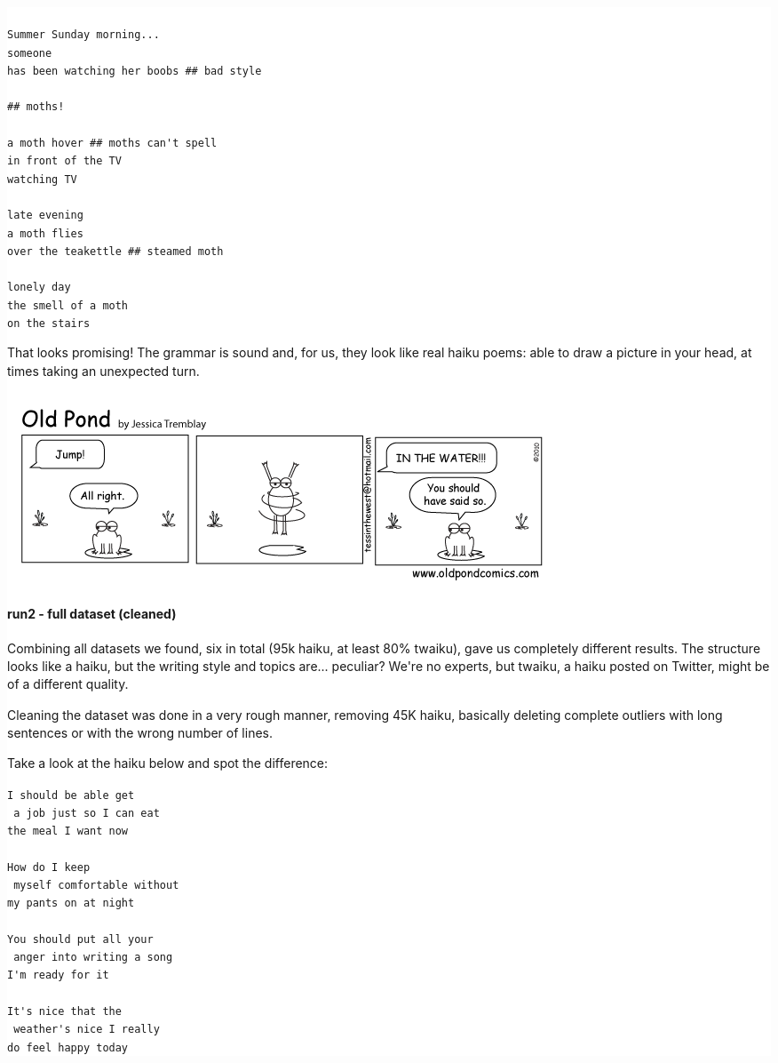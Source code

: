 ```txt

Summer Sunday morning...
someone
has been watching her boobs ## bad style

## moths!

a moth hover ## moths can't spell
in front of the TV
watching TV

late evening
a moth flies
over the teakettle ## steamed moth

lonely day
the smell of a moth
on the stairs
```

That looks promising! The grammar is sound and, for us, they look like real haiku poems: able to draw a picture in your head, at times taking an unexpected turn.

<a href="https://www.oldpondcomics.com/master.html" target="_blank">
  <img src="/assets/gpt-2-haiku/op24hour15.gif" alt="an unexpected turn" class="no-zoom"/>
</a>

#### run2 - full dataset (cleaned)

Combining all datasets we found, six in total (95k haiku, at least 80% twaiku), gave us completely different results. The structure looks like a haiku, but the writing style and topics are... peculiar? We're no experts, but twaiku, a haiku posted on Twitter, might be of a different quality.

Cleaning the dataset was done in a very rough manner, removing 45K haiku, basically deleting complete outliers with long sentences or with the wrong number of lines.

Take a look at the haiku below and spot the difference:

```txt
I should be able get
 a job just so I can eat
the meal I want now

How do I keep
 myself comfortable without
my pants on at night

You should put all your
 anger into writing a song
I'm ready for it

It's nice that the
 weather's nice I really
do feel happy today
```